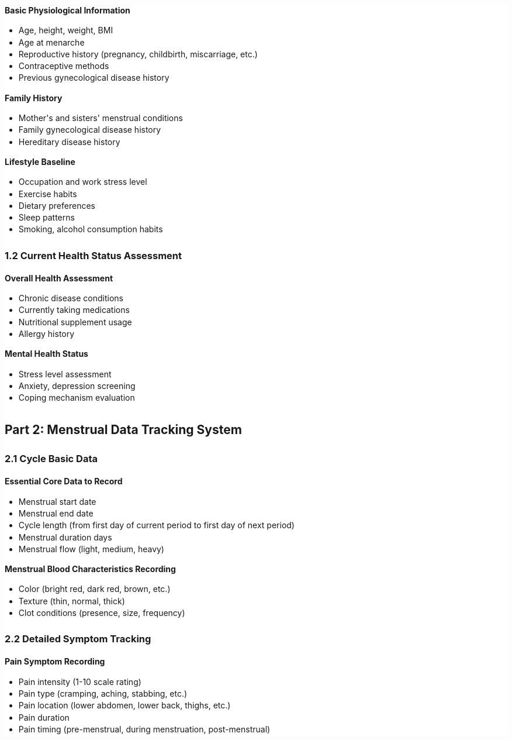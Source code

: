 **Basic Physiological Information**
- Age, height, weight, BMI
- Age at menarche
- Reproductive history (pregnancy, childbirth, miscarriage, etc.)
- Contraceptive methods
- Previous gynecological disease history

**Family History**
- Mother's and sisters' menstrual conditions
- Family gynecological disease history
- Hereditary disease history

**Lifestyle Baseline**
- Occupation and work stress level
- Exercise habits
- Dietary preferences
- Sleep patterns
- Smoking, alcohol consumption habits

### 1.2 Current Health Status Assessment

**Overall Health Assessment**
- Chronic disease conditions
- Currently taking medications
- Nutritional supplement usage
- Allergy history

**Mental Health Status**
- Stress level assessment
- Anxiety, depression screening
- Coping mechanism evaluation

## Part 2: Menstrual Data Tracking System

### 2.1 Cycle Basic Data

**Essential Core Data to Record**
- Menstrual start date
- Menstrual end date
- Cycle length (from first day of current period to first day of next period)
- Menstrual duration days
- Menstrual flow (light, medium, heavy)

**Menstrual Blood Characteristics Recording**
- Color (bright red, dark red, brown, etc.)
- Texture (thin, normal, thick)
- Clot conditions (presence, size, frequency)

### 2.2 Detailed Symptom Tracking

**Pain Symptom Recording**
- Pain intensity (1-10 scale rating)
- Pain type (cramping, aching, stabbing, etc.)
- Pain location (lower abdomen, lower back, thighs, etc.)
- Pain duration
- Pain timing (pre-menstrual, during menstruation, post-menstrual)
